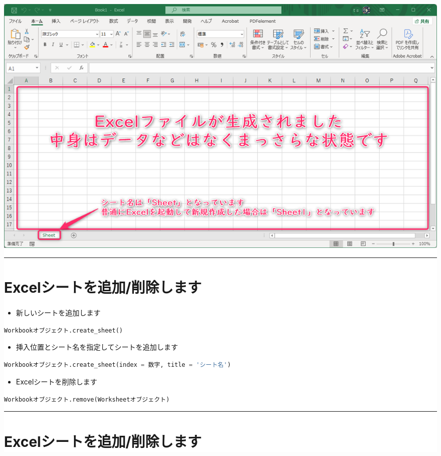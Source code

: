 ![w:900](./img/05-001.png)

</div>

---

# Excelシートを追加/削除します

- 新しいシートを追加します

```py
Workbookオブジェクト.create_sheet()
```

- 挿入位置とシート名を指定してシートを追加します

```py
Workbookオブジェクト.create_sheet(index = 数字, title = 'シート名')
```

- Excelシートを削除します

```py
Workbookオブジェクト.remove(Worksheetオブジェクト)
```

---

# Excelシートを追加/削除します
